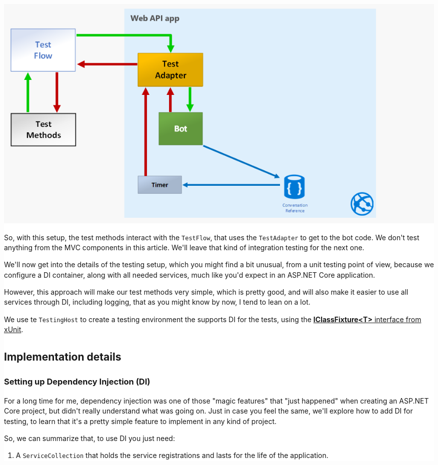 ![](event-bot-scenario-testing.png)

So, with this setup, the test methods interact with the `TestFlow`, that uses the `TestAdapter` to get to the bot code. We don't test anything from the MVC components in this article. We'll leave that kind of integration testing for the next one.

We'll now get into the details of the testing setup, which you might find a bit unusual, from a unit testing point of view, because we configure a DI container, along with all needed services, much like you'd expect in an ASP.NET Core application.

However, this approach will make our test methods very simple, which is pretty good, and will also make it easier to use all services through DI, including logging, that as you might know by now, I tend to lean on a lot.

We use te `TestingHost` to create a testing environment the supports DI for the tests, using the [**IClassFixture\<T\>** interface from xUnit](https://xunit.net/docs/shared-context#class-fixture).

## Implementation details

### Setting up Dependency Injection (DI)

For a long time for me, dependency injection was one of those "magic features" that "just happened" when creating an ASP.NET Core project, but didn't really understand what was going on. Just in case you feel the same, we'll explore how to add DI for testing, to learn that it's a pretty simple feature to implement in any kind of project.

So, we can summarize that, to use DI you just need:

1. A `ServiceCollection` that holds the service registrations and lasts for the life of the application.
